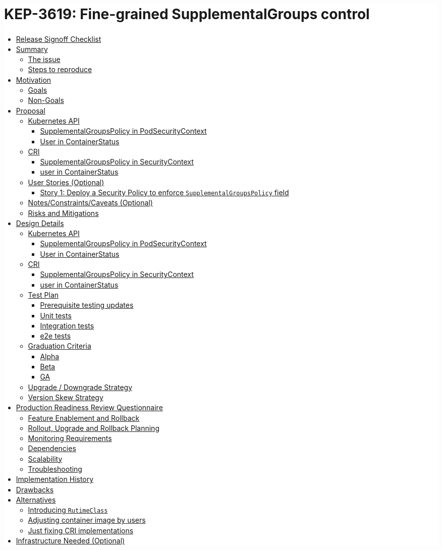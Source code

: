 # KEP-3619: Fine-grained SupplementalGroups control




- [Release Signoff Checklist](#release-signoff-checklist)
- [Summary](#summary)
  - [The issue](#the-issue)
  - [Steps to reproduce](#steps-to-reproduce)
- [Motivation](#motivation)
  - [Goals](#goals)
  - [Non-Goals](#non-goals)
- [Proposal](#proposal)
  - [Kubernetes API](#kubernetes-api)
    - [SupplementalGroupsPolicy in PodSecurityContext](#supplementalgroupspolicy-in-podsecuritycontext)
    - [User in ContainerStatus](#user-in-containerstatus)
  - [CRI](#cri)
    - [SupplementalGroupsPolicy in SecurityContext](#supplementalgroupspolicy-in-securitycontext)
    - [user in ContainerStatus](#user-in-containerstatus-1)
  - [User Stories (Optional)](#user-stories-optional)
    - [Story 1: Deploy a Security Policy to enforce <code>SupplementalGroupsPolicy</code> field](#story-1-deploy-a-security-policy-to-enforce--field)
  - [Notes/Constraints/Caveats (Optional)](#notesconstraintscaveats-optional)
  - [Risks and Mitigations](#risks-and-mitigations)
- [Design Details](#design-details)
  - [Kubernetes API](#kubernetes-api-1)
    - [SupplementalGroupsPolicy in PodSecurityContext](#supplementalgroupspolicy-in-podsecuritycontext-1)
    - [User in ContainerStatus](#user-in-containerstatus-2)
  - [CRI](#cri-1)
    - [SupplementalGroupsPolicy in SecurityContext](#supplementalgroupspolicy-in-securitycontext-1)
    - [user in ContainerStatus](#user-in-containerstatus-3)
  - [Test Plan](#test-plan)
      - [Prerequisite testing updates](#prerequisite-testing-updates)
      - [Unit tests](#unit-tests)
      - [Integration tests](#integration-tests)
      - [e2e tests](#e2e-tests)
  - [Graduation Criteria](#graduation-criteria)
    - [Alpha](#alpha)
    - [Beta](#beta)
    - [GA](#ga)
  - [Upgrade / Downgrade Strategy](#upgrade--downgrade-strategy)
  - [Version Skew Strategy](#version-skew-strategy)
- [Production Readiness Review Questionnaire](#production-readiness-review-questionnaire)
  - [Feature Enablement and Rollback](#feature-enablement-and-rollback)
  - [Rollout, Upgrade and Rollback Planning](#rollout-upgrade-and-rollback-planning)
  - [Monitoring Requirements](#monitoring-requirements)
  - [Dependencies](#dependencies)
  - [Scalability](#scalability)
  - [Troubleshooting](#troubleshooting)
- [Implementation History](#implementation-history)
- [Drawbacks](#drawbacks)
- [Alternatives](#alternatives)
  - [Introducing <code>RutimeClass</code>](#introducing-)
  - [Adjusting container image by users](#adjusting-container-image-by-users)
  - [Just fixing CRI implementations](#just-fixing-cri-implementations)
- [Infrastructure Needed (Optional)](#infrastructure-needed-optional)
